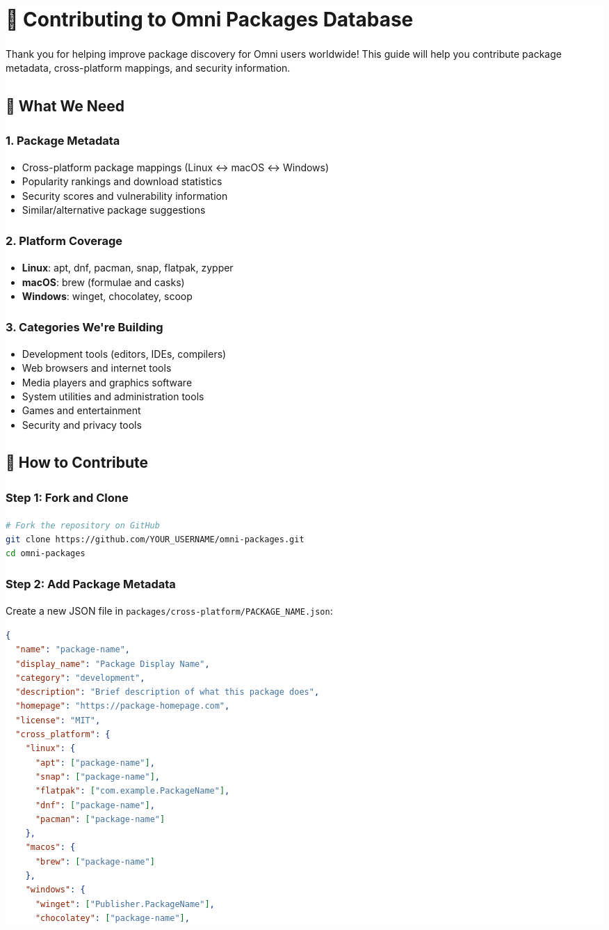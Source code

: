 # 🤝 Contributing to Omni Packages Database

Thank you for helping improve package discovery for Omni users worldwide! This guide will help you contribute package metadata, cross-platform mappings, and security information.

## 🎯 **What We Need**

### **1. Package Metadata**
- Cross-platform package mappings (Linux ↔ macOS ↔ Windows)
- Popularity rankings and download statistics
- Security scores and vulnerability information
- Similar/alternative package suggestions

### **2. Platform Coverage**
- **Linux**: apt, dnf, pacman, snap, flatpak, zypper
- **macOS**: brew (formulae and casks)
- **Windows**: winget, chocolatey, scoop

### **3. Categories We're Building**
- Development tools (editors, IDEs, compilers)
- Web browsers and internet tools
- Media players and graphics software
- System utilities and administration tools
- Games and entertainment
- Security and privacy tools

## 📝 **How to Contribute**

### **Step 1: Fork and Clone**
```bash
# Fork the repository on GitHub
git clone https://github.com/YOUR_USERNAME/omni-packages.git
cd omni-packages
```

### **Step 2: Add Package Metadata**

Create a new JSON file in `packages/cross-platform/PACKAGE_NAME.json`:

```json
{
  "name": "package-name",
  "display_name": "Package Display Name",
  "category": "development",
  "description": "Brief description of what this package does",
  "homepage": "https://package-homepage.com",
  "license": "MIT",
  "cross_platform": {
    "linux": {
      "apt": ["package-name"],
      "snap": ["package-name"],
      "flatpak": ["com.example.PackageName"],
      "dnf": ["package-name"],
      "pacman": ["package-name"]
    },
    "macos": {
      "brew": ["package-name"]
    },
    "windows": {
      "winget": ["Publisher.PackageName"],
      "chocolatey": ["package-name"],
```